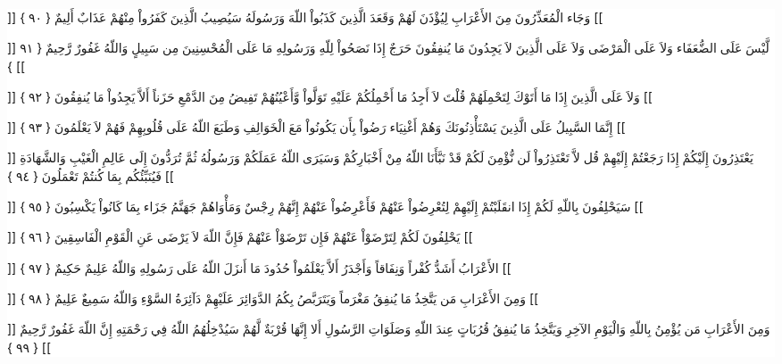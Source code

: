 
]] 
وَجَاء الْمُعَذِّرُونَ مِنَ الأَعْرَابِ لِيُؤْذَنَ لَهُمْ وَقَعَدَ الَّذِينَ كَذَبُواْ اللّهَ وَرَسُولَهُ سَيُصِيبُ الَّذِينَ كَفَرُواْ مِنْهُمْ عَذَابٌ أَلِيمٌ { ۹۰ }
[[


]] 
لَّيْسَ عَلَى الضُّعَفَاء وَلاَ عَلَى الْمَرْضَى وَلاَ عَلَى الَّذِينَ لاَ يَجِدُونَ مَا يُنفِقُونَ حَرَجٌ إِذَا نَصَحُواْ لِلّهِ وَرَسُولِهِ مَا عَلَى الْمُحْسِنِينَ مِن سَبِيلٍ وَاللّهُ غَفُورٌ رَّحِيمٌ { ۹۱ }
[[


]] 
وَلاَ عَلَى الَّذِينَ إِذَا مَا أَتَوْكَ لِتَحْمِلَهُمْ قُلْتَ لاَ أَجِدُ مَا أَحْمِلُكُمْ عَلَيْهِ تَوَلَّواْ وَّأَعْيُنُهُمْ تَفِيضُ مِنَ الدَّمْعِ حَزَناً أَلاَّ يَجِدُواْ مَا يُنفِقُونَ { ۹۲ }
[[


]] 
إِنَّمَا السَّبِيلُ عَلَى الَّذِينَ يَسْتَأْذِنُونَكَ وَهُمْ أَغْنِيَاء رَضُواْ بِأَن يَكُونُواْ مَعَ الْخَوَالِفِ وَطَبَعَ اللّهُ عَلَى قُلُوبِهِمْ فَهُمْ لاَ يَعْلَمُونَ { ۹۳ }
[[


]] 
يَعْتَذِرُونَ إِلَيْكُمْ إِذَا رَجَعْتُمْ إِلَيْهِمْ قُل لاَّ تَعْتَذِرُواْ لَن نُّؤْمِنَ لَكُمْ قَدْ نَبَّأَنَا اللّهُ مِنْ أَخْبَارِكُمْ وَسَيَرَى اللّهُ عَمَلَكُمْ وَرَسُولُهُ ثُمَّ تُرَدُّونَ إِلَى عَالِمِ الْغَيْبِ وَالشَّهَادَةِ فَيُنَبِّئُكُم بِمَا كُنتُمْ تَعْمَلُونَ { ۹٤ }
[[


]] 
سَيَحْلِفُونَ بِاللّهِ لَكُمْ إِذَا انقَلَبْتُمْ إِلَيْهِمْ لِتُعْرِضُواْ عَنْهُمْ فَأَعْرِضُواْ عَنْهُمْ إِنَّهُمْ رِجْسٌ وَمَأْوَاهُمْ جَهَنَّمُ جَزَاء بِمَا كَانُواْ يَكْسِبُونَ { ۹٥ }
[[


]] 
يَحْلِفُونَ لَكُمْ لِتَرْضَوْاْ عَنْهُمْ فَإِن تَرْضَوْاْ عَنْهُمْ فَإِنَّ اللّهَ لاَ يَرْضَى عَنِ الْقَوْمِ الْفَاسِقِينَ { ۹٦ }
[[


]] 
الأَعْرَابُ أَشَدُّ كُفْراً وَنِفَاقاً وَأَجْدَرُ أَلاَّ يَعْلَمُواْ حُدُودَ مَا أَنزَلَ اللّهُ عَلَى رَسُولِهِ وَاللّهُ عَلِيمٌ حَكِيمٌ { ۹٧ }
[[


]] 
وَمِنَ الأَعْرَابِ مَن يَتَّخِذُ مَا يُنفِقُ مَغْرَماً وَيَتَرَبَّصُ بِكُمُ الدَّوَائِرَ عَلَيْهِمْ دَآئِرَةُ السَّوْءِ وَاللّهُ سَمِيعٌ عَلِيمٌ { ۹۸ }
[[


]] 
وَمِنَ الأَعْرَابِ مَن يُؤْمِنُ بِاللّهِ وَالْيَوْمِ الآخِرِ وَيَتَّخِذُ مَا يُنفِقُ قُرُبَاتٍ عِندَ اللّهِ وَصَلَوَاتِ الرَّسُولِ أَلا إِنَّهَا قُرْبَةٌ لَّهُمْ سَيُدْخِلُهُمُ اللّهُ فِي رَحْمَتِهِ إِنَّ اللّهَ غَفُورٌ رَّحِيمٌ { ۹۹ }
[[
